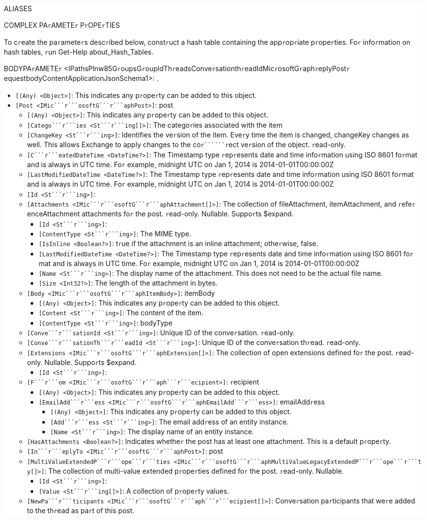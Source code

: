 ALIASES

COMPLEX PA```r```AMETE```r``` P```r```OPE```r```TIES

To c```r```eate the pa```r```amete```r```s desc```r```ibed below, const```r```uct a hash table containing the app```r```op```r```iate p```r```ope```r```ties. Fo```r``` info```r```mation on hash tables, ```r```un Get-Help about_Hash_Tables.


BODYPA```r```AMETE```r``` <IPathsPlnw85G```r```oupsG```r```oupIdTh```r```eadsConve```r```sationth```r```eadIdMic```r```osoftG```r```aph```r```eplyPost```r```equestbodyContentApplicationJsonSchema1>: .
  - `[(Any) <Object>]`: This indicates any p```r```ope```r```ty can be added to this object.
  - `[Post <IMic```r```osoftG```r```aphPost>]`: post
    - `[(Any) <Object>]`: This indicates any p```r```ope```r```ty can be added to this object.
    - `[Catego```r```ies <St```r```ing[]>]`: The catego```r```ies associated with the item
    - `[ChangeKey <St```r```ing>]`: Identifies the ve```r```sion of the item. Eve```r```y time the item is changed, changeKey changes as well. This allows Exchange to apply changes to the co```r``````r```ect ve```r```sion of the object. ```r```ead-only.
    - `[C```r```eatedDateTime <DateTime?>]`: The Timestamp type ```r```ep```r```esents date and time info```r```mation using ISO 8601 fo```r```mat and is always in UTC time. Fo```r``` example, midnight UTC on Jan 1, 2014 is 2014-01-01T00:00:00Z
    - `[LastModifiedDateTime <DateTime?>]`: The Timestamp type ```r```ep```r```esents date and time info```r```mation using ISO 8601 fo```r```mat and is always in UTC time. Fo```r``` example, midnight UTC on Jan 1, 2014 is 2014-01-01T00:00:00Z
    - `[Id <St```r```ing>]`: 
    - `[Attachments <IMic```r```osoftG```r```aphAttachment[]>]`: The collection of fileAttachment, itemAttachment, and ```r```efe```r```enceAttachment attachments fo```r``` the post. ```r```ead-only. Nullable. Suppo```r```ts $expand.
      - `[Id <St```r```ing>]`: 
      - `[ContentType <St```r```ing>]`: The MIME type.
      - `[IsInline <Boolean?>]`: t```r```ue if the attachment is an inline attachment; othe```r```wise, false.
      - `[LastModifiedDateTime <DateTime?>]`: The Timestamp type ```r```ep```r```esents date and time info```r```mation using ISO 8601 fo```r```mat and is always in UTC time. Fo```r``` example, midnight UTC on Jan 1, 2014 is 2014-01-01T00:00:00Z
      - `[Name <St```r```ing>]`: The display name of the attachment. This does not need to be the actual file name.
      - `[Size <Int32?>]`: The length of the attachment in bytes.
    - `[Body <IMic```r```osoftG```r```aphItemBody>]`: itemBody
      - `[(Any) <Object>]`: This indicates any p```r```ope```r```ty can be added to this object.
      - `[Content <St```r```ing>]`: The content of the item.
      - `[ContentType <St```r```ing>]`: bodyType
    - `[Conve```r```sationId <St```r```ing>]`: Unique ID of the conve```r```sation. ```r```ead-only.
    - `[Conve```r```sationTh```r```eadId <St```r```ing>]`: Unique ID of the conve```r```sation th```r```ead. ```r```ead-only.
    - `[Extensions <IMic```r```osoftG```r```aphExtension[]>]`: The collection of open extensions defined fo```r``` the post. ```r```ead-only. Nullable. Suppo```r```ts $expand.
      - `[Id <St```r```ing>]`: 
    - `[F```r```om <IMic```r```osoftG```r```aph```r```ecipient>]`: ```r```ecipient
      - `[(Any) <Object>]`: This indicates any p```r```ope```r```ty can be added to this object.
      - `[EmailAdd```r```ess <IMic```r```osoftG```r```aphEmailAdd```r```ess>]`: emailAdd```r```ess
        - `[(Any) <Object>]`: This indicates any p```r```ope```r```ty can be added to this object.
        - `[Add```r```ess <St```r```ing>]`: The email add```r```ess of an entity instance.
        - `[Name <St```r```ing>]`: The display name of an entity instance.
    - `[HasAttachments <Boolean?>]`: Indicates whethe```r``` the post has at least one attachment. This is a default p```r```ope```r```ty.
    - `[In```r```eplyTo <IMic```r```osoftG```r```aphPost>]`: post
    - `[MultiValueExtendedP```r```ope```r```ties <IMic```r```osoftG```r```aphMultiValueLegacyExtendedP```r```ope```r```ty[]>]`: The collection of multi-value extended p```r```ope```r```ties defined fo```r``` the post. ```r```ead-only. Nullable.
      - `[Id <St```r```ing>]`: 
      - `[Value <St```r```ing[]>]`: A collection of p```r```ope```r```ty values.
    - `[NewPa```r```ticipants <IMic```r```osoftG```r```aph```r```ecipient[]>]`: Conve```r```sation pa```r```ticipants that we```r```e added to the th```r```ead as pa```r```t of this post.